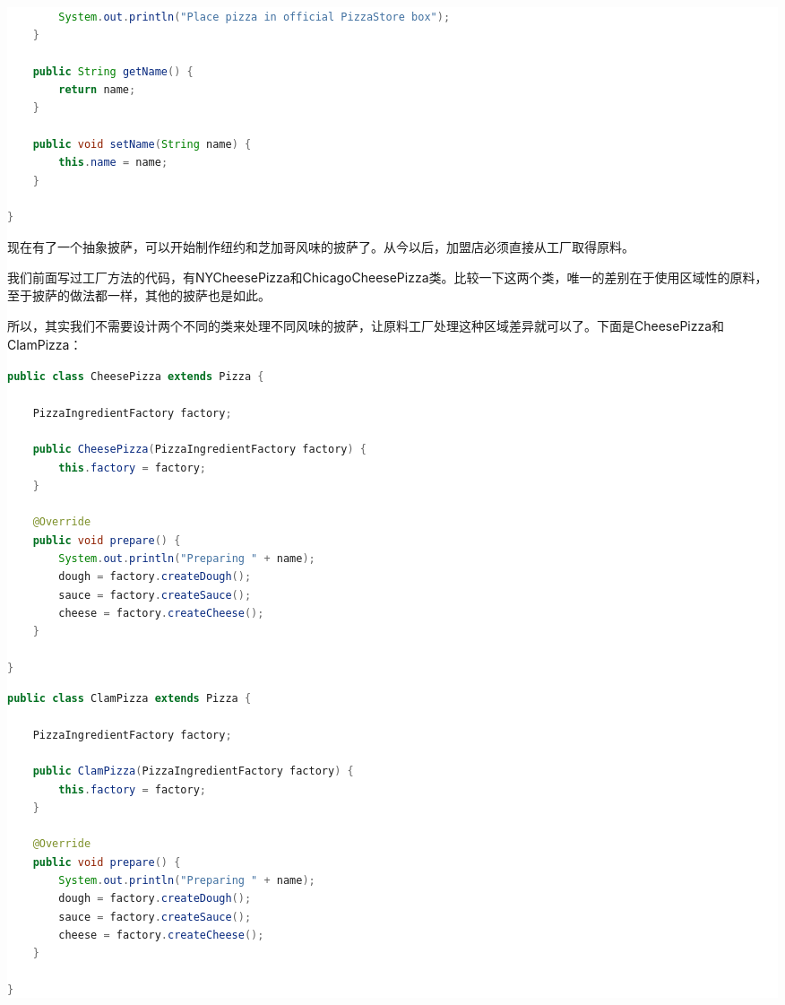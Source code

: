 ```java
		System.out.println("Place pizza in official PizzaStore box");
	}

	public String getName() {
		return name;
	}

	public void setName(String name) {
		this.name = name;
	}
	
}
```

现在有了一个抽象披萨，可以开始制作纽约和芝加哥风味的披萨了。从今以后，加盟店必须直接从工厂取得原料。

我们前面写过工厂方法的代码，有NYCheesePizza和ChicagoCheesePizza类。比较一下这两个类，唯一的差别在于使用区域性的原料，至于披萨的做法都一样，其他的披萨也是如此。

所以，其实我们不需要设计两个不同的类来处理不同风味的披萨，让原料工厂处理这种区域差异就可以了。下面是CheesePizza和ClamPizza：

```java
public class CheesePizza extends Pizza {

	PizzaIngredientFactory factory;
	
	public CheesePizza(PizzaIngredientFactory factory) {
		this.factory = factory;
	}

	@Override
	public void prepare() {
		System.out.println("Preparing " + name);
		dough = factory.createDough();
		sauce = factory.createSauce();
		cheese = factory.createCheese();
	}
	
}
```

```java
public class ClamPizza extends Pizza {

	PizzaIngredientFactory factory;
	
	public ClamPizza(PizzaIngredientFactory factory) {
		this.factory = factory;
	}

	@Override
	public void prepare() {
		System.out.println("Preparing " + name);
		dough = factory.createDough();
		sauce = factory.createSauce();
		cheese = factory.createCheese();
	}

}
```
